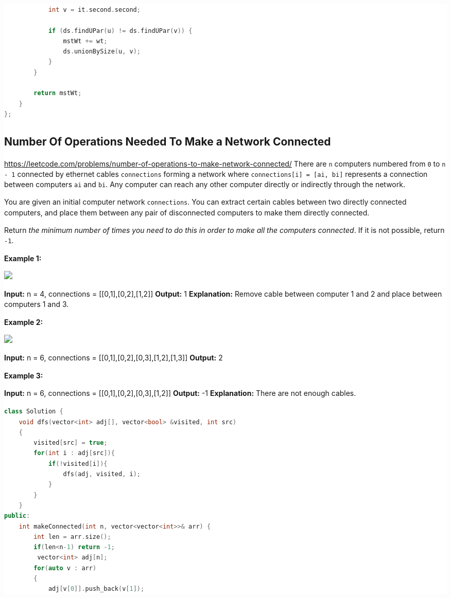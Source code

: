 ```cpp
            int v = it.second.second;

            if (ds.findUPar(u) != ds.findUPar(v)) {
                mstWt += wt;
                ds.unionBySize(u, v);
            }
        }

        return mstWt;
    }
};
```

## Number Of Operations Needed To Make a Network Connected
https://leetcode.com/problems/number-of-operations-to-make-network-connected/
There are `n` computers numbered from `0` to `n - 1` connected by ethernet cables `connections` forming a network where `connections[i] = [ai, bi]` represents a connection between computers `ai` and `bi`. Any computer can reach any other computer directly or indirectly through the network.

You are given an initial computer network `connections`. You can extract certain cables between two directly connected computers, and place them between any pair of disconnected computers to make them directly connected.

Return _the minimum number of times you need to do this in order to make all the computers connected_. If it is not possible, return `-1`.

**Example 1:**

![](https://assets.leetcode.com/uploads/2020/01/02/sample_1_1677.png)

**Input:** n = 4, connections = [[0,1],[0,2],[1,2]]
**Output:** 1
**Explanation:** Remove cable between computer 1 and 2 and place between computers 1 and 3.

**Example 2:**

![](https://assets.leetcode.com/uploads/2020/01/02/sample_2_1677.png)

**Input:** n = 6, connections = [[0,1],[0,2],[0,3],[1,2],[1,3]]
**Output:** 2

**Example 3:**

**Input:** n = 6, connections = [[0,1],[0,2],[0,3],[1,2]]
**Output:** -1
**Explanation:** There are not enough cables.

```cpp
class Solution {
    void dfs(vector<int> adj[], vector<bool> &visited, int src)
    {
        visited[src] = true;
        for(int i : adj[src]){
            if(!visited[i]){
                dfs(adj, visited, i);
            }
        }
    }
public:
    int makeConnected(int n, vector<vector<int>>& arr) {
        int len = arr.size();
        if(len<n-1) return -1;
         vector<int> adj[n];
        for(auto v : arr)
        {
            adj[v[0]].push_back(v[1]);
```